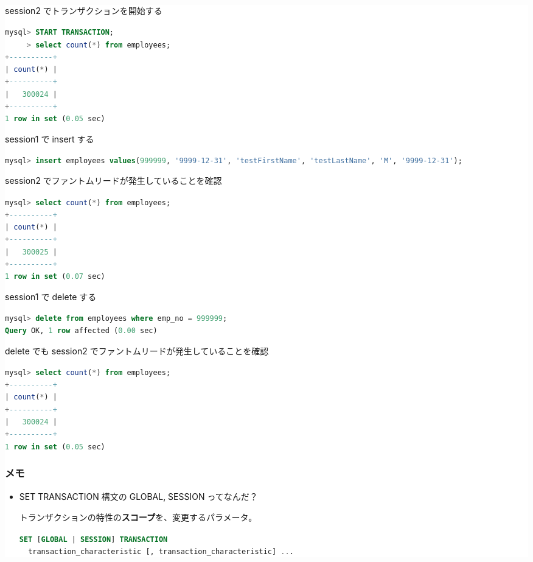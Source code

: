 session2 でトランザクションを開始する

```sql
mysql> START TRANSACTION;
     > select count(*) from employees;
+----------+
| count(*) |
+----------+
|   300024 |
+----------+
1 row in set (0.05 sec)
```

session1 で insert する

```sql
mysql> insert employees values(999999, '9999-12-31', 'testFirstName', 'testLastName', 'M', '9999-12-31');
```

session2 でファントムリードが発生していることを確認

```sql
mysql> select count(*) from employees;
+----------+
| count(*) |
+----------+
|   300025 |
+----------+
1 row in set (0.07 sec)
```

session1 で delete する

```sql
mysql> delete from employees where emp_no = 999999;
Query OK, 1 row affected (0.00 sec)
```

delete でも session2 でファントムリードが発生していることを確認

```sql
mysql> select count(*) from employees;
+----------+
| count(*) |
+----------+
|   300024 |
+----------+
1 row in set (0.05 sec)
```

### メモ

- SET TRANSACTION 構文の GLOBAL, SESSION ってなんだ？

  トランザクションの特性の**スコープ**を、変更するパラメータ。

  ```sql
  SET [GLOBAL | SESSION] TRANSACTION
    transaction_characteristic [, transaction_characteristic] ...
  ```
